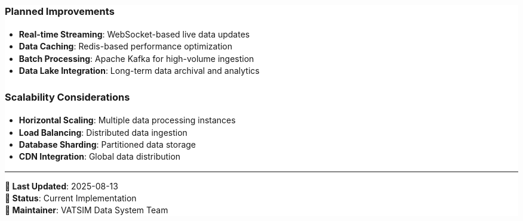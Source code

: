 ### **Planned Improvements**
- **Real-time Streaming**: WebSocket-based live data updates
- **Data Caching**: Redis-based performance optimization
- **Batch Processing**: Apache Kafka for high-volume ingestion
- **Data Lake Integration**: Long-term data archival and analytics

### **Scalability Considerations**
- **Horizontal Scaling**: Multiple data processing instances
- **Load Balancing**: Distributed data ingestion
- **Database Sharding**: Partitioned data storage
- **CDN Integration**: Global data distribution

---

**📅 Last Updated**: 2025-08-13  
**🚀 Status**: Current Implementation  
**🔧 Maintainer**: VATSIM Data System Team
